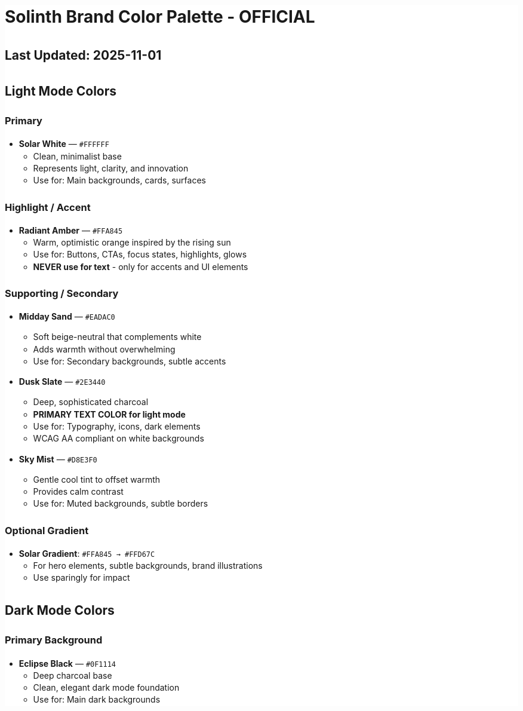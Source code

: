 # Solinth Brand Color Palette - OFFICIAL

## Last Updated: 2025-11-01

## Light Mode Colors

### Primary
- **Solar White** — `#FFFFFF`
  - Clean, minimalist base
  - Represents light, clarity, and innovation
  - Use for: Main backgrounds, cards, surfaces

### Highlight / Accent
- **Radiant Amber** — `#FFA845`
  - Warm, optimistic orange inspired by the rising sun
  - Use for: Buttons, CTAs, focus states, highlights, glows
  - **NEVER use for text** - only for accents and UI elements

### Supporting / Secondary
- **Midday Sand** — `#EADAC0`
  - Soft beige-neutral that complements white
  - Adds warmth without overwhelming
  - Use for: Secondary backgrounds, subtle accents

- **Dusk Slate** — `#2E3440`
  - Deep, sophisticated charcoal
  - **PRIMARY TEXT COLOR for light mode**
  - Use for: Typography, icons, dark elements
  - WCAG AA compliant on white backgrounds

- **Sky Mist** — `#D8E3F0`
  - Gentle cool tint to offset warmth
  - Provides calm contrast
  - Use for: Muted backgrounds, subtle borders

### Optional Gradient
- **Solar Gradient**: `#FFA845 → #FFD67C`
  - For hero elements, subtle backgrounds, brand illustrations
  - Use sparingly for impact

## Dark Mode Colors

### Primary Background
- **Eclipse Black** — `#0F1114`
  - Deep charcoal base
  - Clean, elegant dark mode foundation
  - Use for: Main dark backgrounds
